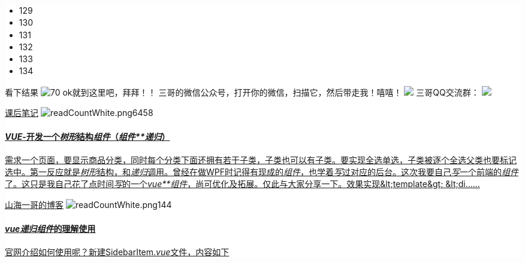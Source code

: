 - 129
- 130
- 131
- 132
- 133
- 134

看下结果
![70](https://gitee.com/hjb2722404/tuchuang/raw/master/img/8b87981419f17edb506ac29e63c71bb8.png)
ok就到这里吧，拜拜！！
三哥的微信公众号，打开你的微信，扫描它，然后带走我！嘻嘻！
![](https://img-blog.csdnimg.cn/20190306225317774.jpg)
三哥QQ交流群：
![](https://img-blog.csdnimg.cn/20190306225334372.png)

[课后笔记](https://blog.csdn.net/long870294701)
![readCountWhite.png](../_resources/3e3aca5207987068ff7d043b84c8ba85.png)6458

#### [*VUE*-开发一个*树形*结构*组件*（*组件**递归*）](https://blog.csdn.net/long870294701/article/details/84728706)

[需求一个页面，要显示商品分类，同时每个分类下面还拥有若干子类，子类也可以有子类。要实现全选单选，子类被逐个全选父类也要标记选中。第一反应就是*树形*结构，和*递归*调用。曾经在做WPF时记得有现成的*组件*，也学着*写*过对应的后台。这次我要自己*写*一个前端的*组件*了。这只是我自己花了点时间*写*的一个*vue**组件*，尚可优化及拓展。仅此与大家分享一下。效果实现&amp;lt;template&amp;gt; &amp;lt;di......](https://blog.csdn.net/long870294701/article/details/84728706)

[山海一哥的博客](https://blog.csdn.net/qq_43702430)
![readCountWhite.png](../_resources/3e3aca5207987068ff7d043b84c8ba85.png)144

#### [*vue**递归**组件*的理解使用](https://blog.csdn.net/qq_43702430/article/details/105184462)

[官网介绍如何使用呢？新建SidebarItem.*vue*文件，内容如下<template><div class="menu-wrapper"> <template v-if="hasNoChild(item)"> <div :class="{'submenu-title-noDropdown':!isNest}"> ...](https://blog.csdn.net/qq_43702430/article/details/105184462)

[![anonymous-User-img.png](vue如何用递归组件写树形控件_三哥玩前端-CSDN博客_vue递归组件使用.md#)

- [![3_crazystudent13](../_resources/68facc8e81d5fcf712049c137f29dfe9.gif)](https://me.csdn.net/CrazyStudent13)

 [CrazyStudent13](https://me.csdn.net/CrazyStudent13):难为了。。。居然是引入式的使用VUE1年前
![](../_resources/895b98e96a4ba71d646477427a8e2645.png)
-

    - [![3_zhaoxiang66](../_resources/7172a97850647eb74be6c48c48b87da6.png)](https://me.csdn.net/zhaoxiang66)

 [码皇![](../_resources/3318fdc560e67d3ce40f7cca0f7085c1.png)](https://blog.csdn.net/blogdevteam/article/details/103478461)[三哥玩前端![](../_resources/f41ff3d76a1b888f1823698c8de1f2e0.png)](https://me.csdn.net/zhaoxiang66)回复:这是demo，想看项目中的vue，请看别的博客1年前

![](../_resources/895b98e96a4ba71d646477427a8e2645.png)
